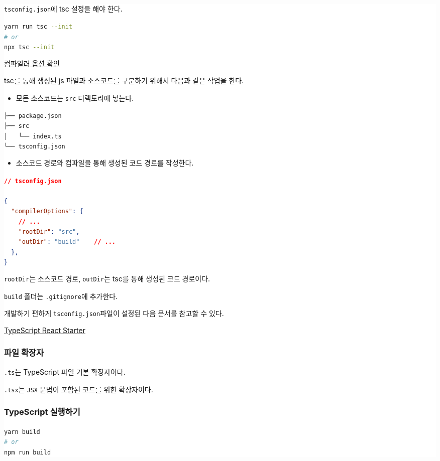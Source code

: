  `tsconfig.json`에 tsc 설정을 해야 한다. 

```sh
yarn run tsc --init
# or
npx tsc --init
```

[컴파일러 옵션 확인](https://www.typescriptlang.org/docs/handbook/tsconfig-json.html)

tsc를 통해 생성된 js 파일과 소스코드를 구분하기 위해서 다음과 같은 작업을 한다.

- 모든 소스코드는 `src` 디렉토리에 넣는다.

```
├── package.json
├── src
│   └── index.ts
└── tsconfig.json
```

- 소스코드 경로와 컴파일을 통해 생성된 코드 경로를 작성한다.

```json
// tsconfig.json

{
  "compilerOptions": {
    // ...
    "rootDir": "src",
    "outDir": "build"    // ...
  },
}
```

 `rootDir`는 소스코드 경로, `outDir`는 tsc를 통해 생성된 코드 경로이다.

`build` 폴더는 `.gitignore`에 추가한다.

개발하기 편하게 `tsconfig.json`파일이 설정된 다음 문서를 참고할 수 있다.

[TypeScript React Starter](https://github.com/Microsoft/TypeScript-React-Starter/blob/master/tsconfig.json)



### 파일 확장자

`.ts`는 TypeScript 파일 기본 확장자이다.

`.tsx`는 `JSX` 문법이 포함된 코드를 위한 확장자이다.



### TypeScript 실행하기

```sh
yarn build
# or
npm run build
```
